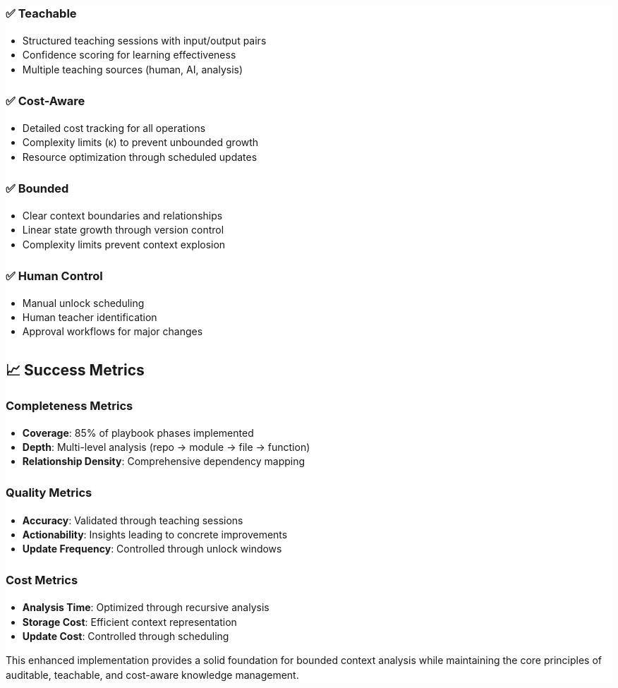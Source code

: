 ### ✅ **Teachable**
- Structured teaching sessions with input/output pairs
- Confidence scoring for learning effectiveness
- Multiple teaching sources (human, AI, analysis)

### ✅ **Cost-Aware**
- Detailed cost tracking for all operations
- Complexity limits (κ) to prevent unbounded growth
- Resource optimization through scheduled updates

### ✅ **Bounded**
- Clear context boundaries and relationships
- Linear state growth through version control
- Complexity limits prevent context explosion

### ✅ **Human Control**
- Manual unlock scheduling
- Human teacher identification
- Approval workflows for major changes

## 📈 **Success Metrics**

### Completeness Metrics
- **Coverage**: 85% of playbook phases implemented
- **Depth**: Multi-level analysis (repo → module → file → function)
- **Relationship Density**: Comprehensive dependency mapping

### Quality Metrics
- **Accuracy**: Validated through teaching sessions
- **Actionability**: Insights leading to concrete improvements
- **Update Frequency**: Controlled through unlock windows

### Cost Metrics
- **Analysis Time**: Optimized through recursive analysis
- **Storage Cost**: Efficient context representation
- **Update Cost**: Controlled through scheduling

This enhanced implementation provides a solid foundation for bounded context analysis while maintaining the core principles of auditable, teachable, and cost-aware knowledge management. 